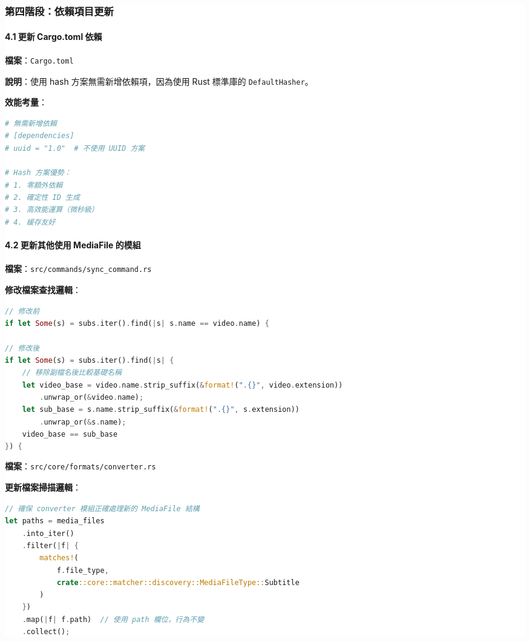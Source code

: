 ### 第四階段：依賴項目更新

#### 4.1 更新 Cargo.toml 依賴

**檔案**：`Cargo.toml`

**說明**：使用 hash 方案無需新增依賴項，因為使用 Rust 標準庫的 `DefaultHasher`。

**效能考量**：
```toml
# 無需新增依賴
# [dependencies]
# uuid = "1.0"  # 不使用 UUID 方案

# Hash 方案優勢：
# 1. 零額外依賴
# 2. 確定性 ID 生成
# 3. 高效能運算（微秒級）
# 4. 緩存友好
```

#### 4.2 更新其他使用 MediaFile 的模組

**檔案**：`src/commands/sync_command.rs`

**修改檔案查找邏輯**：
```rust
// 修改前
if let Some(s) = subs.iter().find(|s| s.name == video.name) {

// 修改後  
if let Some(s) = subs.iter().find(|s| {
    // 移除副檔名後比較基礎名稱
    let video_base = video.name.strip_suffix(&format!(".{}", video.extension))
        .unwrap_or(&video.name);
    let sub_base = s.name.strip_suffix(&format!(".{}", s.extension))
        .unwrap_or(&s.name);
    video_base == sub_base
}) {
```

**檔案**：`src/core/formats/converter.rs`

**更新檔案掃描邏輯**：
```rust
// 確保 converter 模組正確處理新的 MediaFile 結構
let paths = media_files
    .into_iter()
    .filter(|f| {
        matches!(
            f.file_type,
            crate::core::matcher::discovery::MediaFileType::Subtitle
        )
    })
    .map(|f| f.path)  // 使用 path 欄位，行為不變
    .collect();
```
